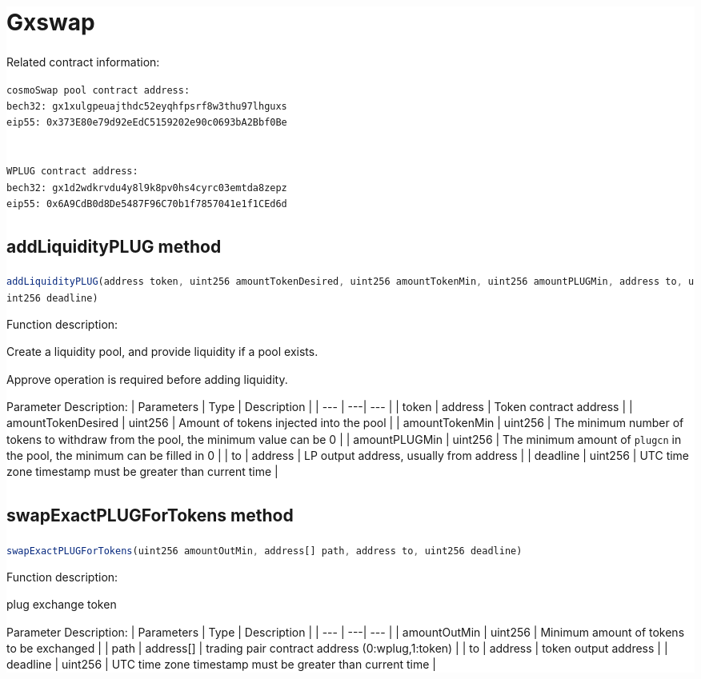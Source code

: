 # Gxswap

Related contract information:
```
cosmoSwap pool contract address:
bech32: gx1xulgpeuajthdc52eyqhfpsrf8w3thu97lhguxs
eip55: 0x373E80e79d92eEdC5159202e90c0693bA2Bbf0Be


WPLUG contract address: 
bech32: gx1d2wdkrvdu4y8l9k8pv0hs4cyrc03emtda8zepz
eip55: 0x6A9CdB0d8De5487F96C70b1f7857041e1f1CEd6d
```

## addLiquidityPLUG method
```js
addLiquidityPLUG(address token, uint256 amountTokenDesired, uint256 amountTokenMin, uint256 amountPLUGMin, address to, uint256 deadline)

```
Function description:

Create a liquidity pool, and provide liquidity if a pool exists.

Approve operation is required before adding liquidity.

Parameter Description:
| Parameters | Type | Description |
| --- | ---| --- |
| token | address | Token contract address |
| amountTokenDesired | uint256 | Amount of tokens injected into the pool |
| amountTokenMin | uint256 | The minimum number of tokens to withdraw from the pool, the minimum value can be 0 |
| amountPLUGMin | uint256 | The minimum amount of `plugcn` in the pool, the minimum can be filled in 0 |
| to | address | LP output address, usually from address |
| deadline | uint256 | UTC time zone timestamp must be greater than current time |


## swapExactPLUGForTokens method
```js
swapExactPLUGForTokens(uint256 amountOutMin, address[] path, address to, uint256 deadline)

```
Function description:

plug exchange token

Parameter Description:
| Parameters | Type | Description |
| --- | ---| --- |
| amountOutMin | uint256 | Minimum amount of tokens to be exchanged |
| path | address[] | trading pair contract address (0:wplug,1:token) |
| to | address | token output address |
| deadline | uint256 | UTC time zone timestamp must be greater than current time |
